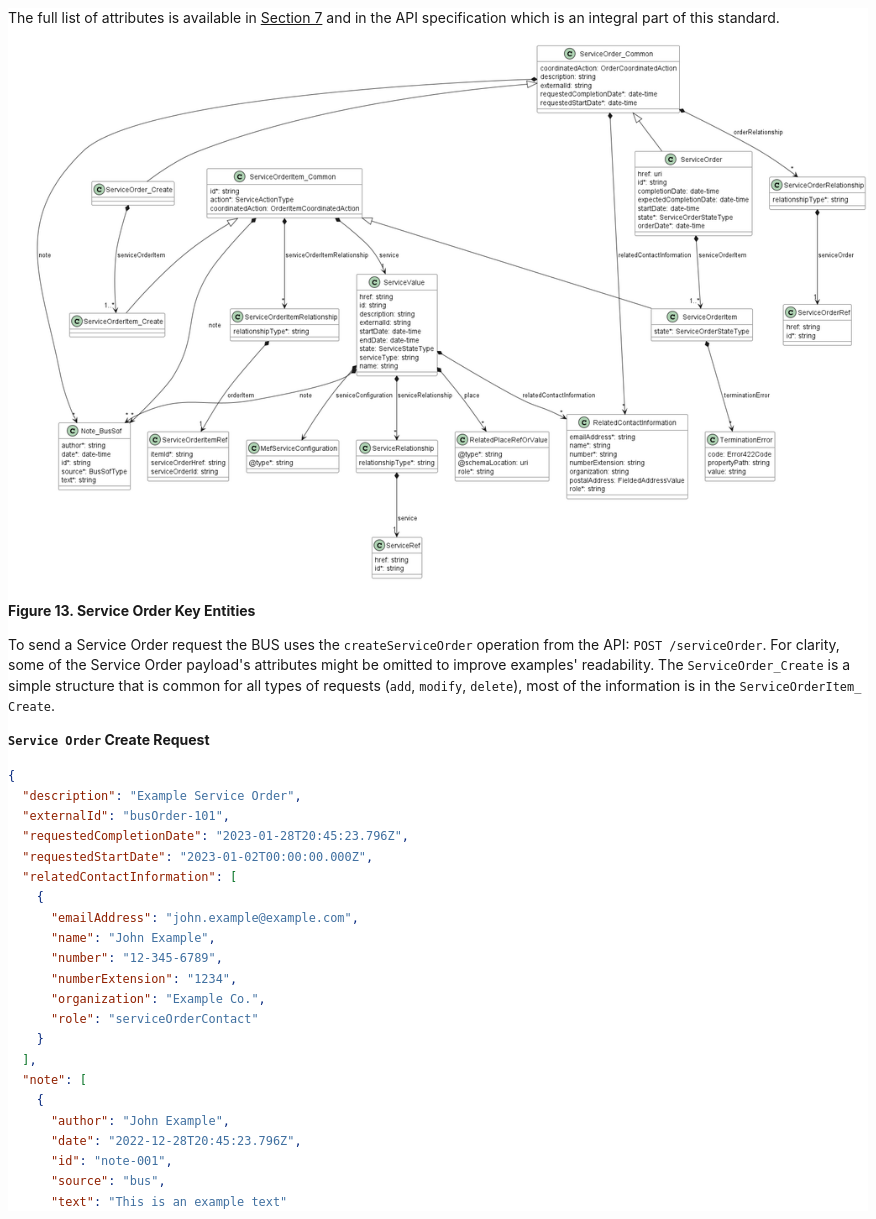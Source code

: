 The full list of attributes is available in [Section 7](#7-api-details) and in
the API specification which is an integral part of this standard.

![Figure 13. Service Order Key Entities](media/serviceOrderModel.png)

**Figure 13. Service Order Key Entities**

To send a Service Order request the BUS uses the `createServiceOrder` operation
from the API: `POST /serviceOrder`. For clarity, some of the Service Order
payload's attributes might be omitted to improve examples' readability. The
`ServiceOrder_Create` is a simple structure that is common for all types of
requests (`add`, `modify`, `delete`), most of the information is in the
`ServiceOrderItem_Create`.

**`Service Order` Create Request**

```json
{
  "description": "Example Service Order",
  "externalId": "busOrder-101",
  "requestedCompletionDate": "2023-01-28T20:45:23.796Z",
  "requestedStartDate": "2023-01-02T00:00:00.000Z",
  "relatedContactInformation": [
    {
      "emailAddress": "john.example@example.com",
      "name": "John Example",
      "number": "12-345-6789",
      "numberExtension": "1234",
      "organization": "Example Co.",
      "role": "serviceOrderContact"
    }
  ],
  "note": [
    {
      "author": "John Example",
      "date": "2022-12-28T20:45:23.796Z",
      "id": "note-001",
      "source": "bus",
      "text": "This is an example text"
```
